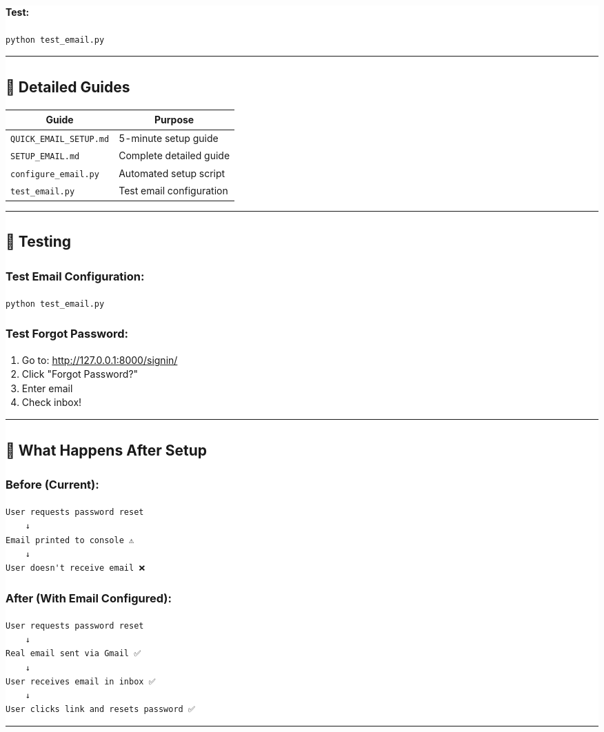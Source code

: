 #### Test:
```bash
python test_email.py
```

---

## 📖 Detailed Guides

| Guide | Purpose |
|-------|---------|
| `QUICK_EMAIL_SETUP.md` | 5-minute setup guide |
| `SETUP_EMAIL.md` | Complete detailed guide |
| `configure_email.py` | Automated setup script |
| `test_email.py` | Test email configuration |

---

## 🧪 Testing

### Test Email Configuration:
```bash
python test_email.py
```

### Test Forgot Password:
1. Go to: http://127.0.0.1:8000/signin/
2. Click "Forgot Password?"
3. Enter email
4. Check inbox!

---

## 🎯 What Happens After Setup

### Before (Current):
```
User requests password reset
    ↓
Email printed to console ⚠️
    ↓
User doesn't receive email ❌
```

### After (With Email Configured):
```
User requests password reset
    ↓
Real email sent via Gmail ✅
    ↓
User receives email in inbox ✅
    ↓
User clicks link and resets password ✅
```

---